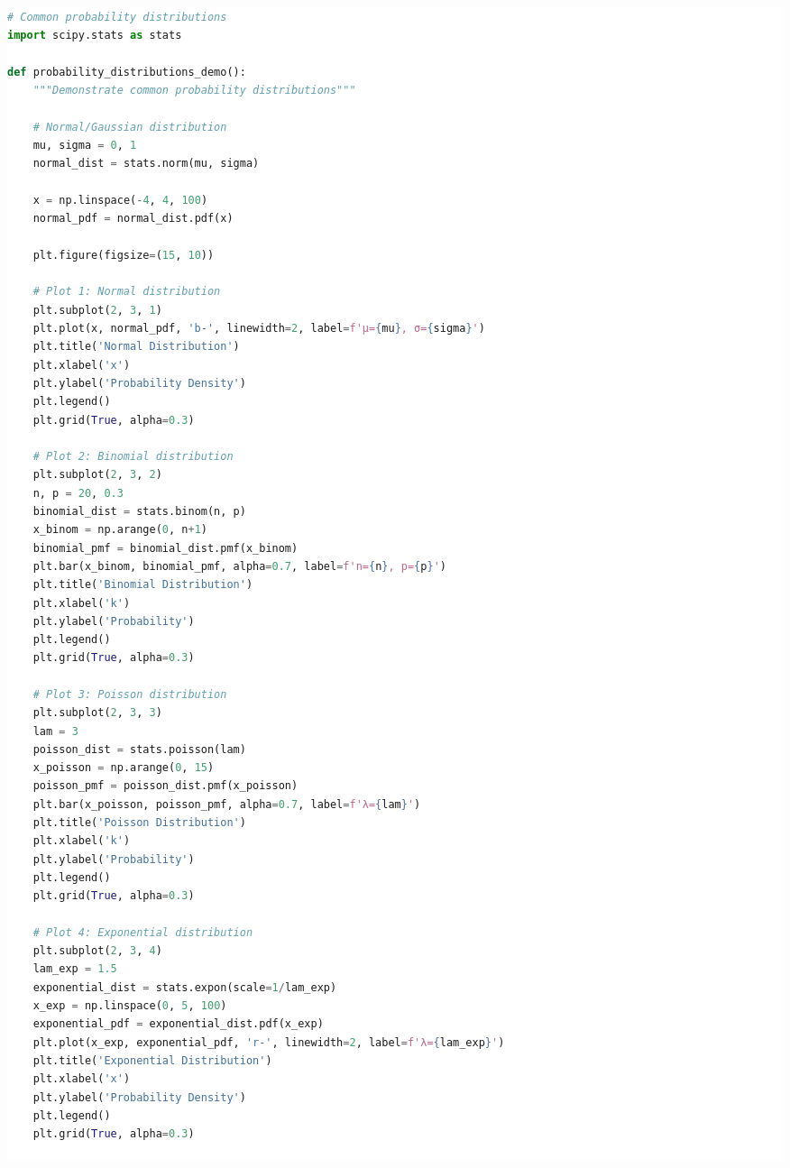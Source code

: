 ```python
# Common probability distributions
import scipy.stats as stats

def probability_distributions_demo():
    """Demonstrate common probability distributions"""
    
    # Normal/Gaussian distribution
    mu, sigma = 0, 1
    normal_dist = stats.norm(mu, sigma)
    
    x = np.linspace(-4, 4, 100)
    normal_pdf = normal_dist.pdf(x)
    
    plt.figure(figsize=(15, 10))
    
    # Plot 1: Normal distribution
    plt.subplot(2, 3, 1)
    plt.plot(x, normal_pdf, 'b-', linewidth=2, label=f'μ={mu}, σ={sigma}')
    plt.title('Normal Distribution')
    plt.xlabel('x')
    plt.ylabel('Probability Density')
    plt.legend()
    plt.grid(True, alpha=0.3)
    
    # Plot 2: Binomial distribution
    plt.subplot(2, 3, 2)
    n, p = 20, 0.3
    binomial_dist = stats.binom(n, p)
    x_binom = np.arange(0, n+1)
    binomial_pmf = binomial_dist.pmf(x_binom)
    plt.bar(x_binom, binomial_pmf, alpha=0.7, label=f'n={n}, p={p}')
    plt.title('Binomial Distribution')
    plt.xlabel('k')
    plt.ylabel('Probability')
    plt.legend()
    plt.grid(True, alpha=0.3)
    
    # Plot 3: Poisson distribution
    plt.subplot(2, 3, 3)
    lam = 3
    poisson_dist = stats.poisson(lam)
    x_poisson = np.arange(0, 15)
    poisson_pmf = poisson_dist.pmf(x_poisson)
    plt.bar(x_poisson, poisson_pmf, alpha=0.7, label=f'λ={lam}')
    plt.title('Poisson Distribution')
    plt.xlabel('k')
    plt.ylabel('Probability')
    plt.legend()
    plt.grid(True, alpha=0.3)
    
    # Plot 4: Exponential distribution
    plt.subplot(2, 3, 4)
    lam_exp = 1.5
    exponential_dist = stats.expon(scale=1/lam_exp)
    x_exp = np.linspace(0, 5, 100)
    exponential_pdf = exponential_dist.pdf(x_exp)
    plt.plot(x_exp, exponential_pdf, 'r-', linewidth=2, label=f'λ={lam_exp}')
    plt.title('Exponential Distribution')
    plt.xlabel('x')
    plt.ylabel('Probability Density')
    plt.legend()
    plt.grid(True, alpha=0.3)
    
```